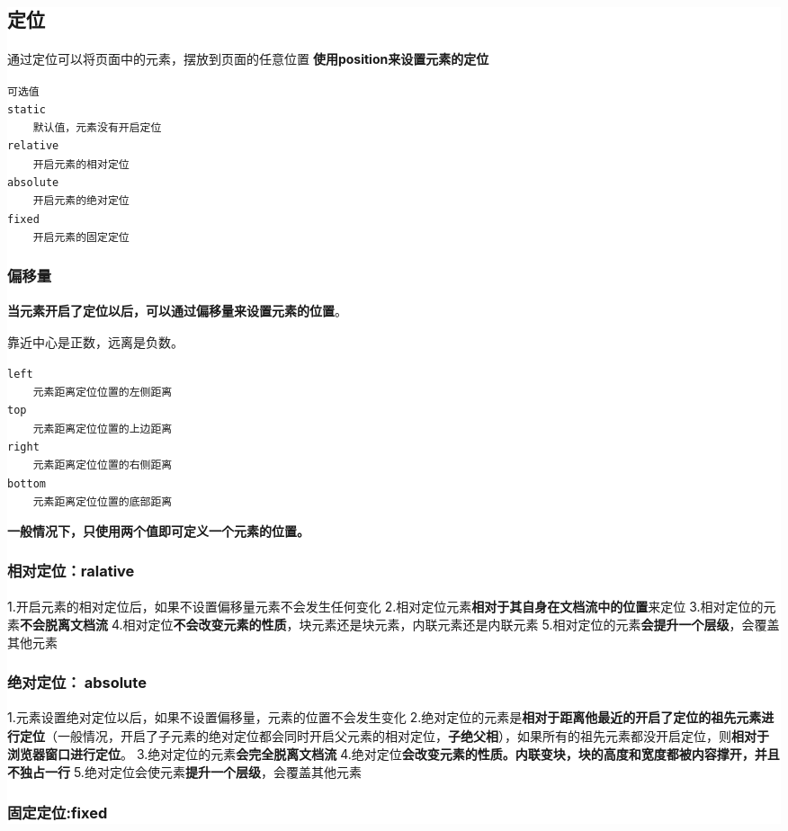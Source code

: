 ## 定位

通过定位可以将页面中的元素，摆放到页面的任意位置
**使用position来设置元素的定位**

```
可选值  
static  
	默认值，元素没有开启定位  
relative  
	开启元素的相对定位  
absolute  
	开启元素的绝对定位  
fixed  
	开启元素的固定定位
```

### 偏移量

**当元素开启了定位以后，可以通过偏移量来设置元素的位置**。

靠近中心是正数，远离是负数。

```
left  
	元素距离定位位置的左侧距离  
top  
	元素距离定位位置的上边距离  
right  
	元素距离定位位置的右侧距离  
bottom  
	元素距离定位位置的底部距离
```

**一般情况下，只使用两个值即可定义一个元素的位置。**

### 相对定位：ralative

1.开启元素的相对定位后，如果不设置偏移量元素不会发生任何变化
2.相对定位元素**相对于其自身在文档流中的位置**来定位
3.相对定位的元素**不会脱离文档流**
4.相对定位**不会改变元素的性质**，块元素还是块元素，内联元素还是内联元素
5.相对定位的元素**会提升一个层级**，会覆盖其他元素

### 绝对定位： absolute

1.元素设置绝对定位以后，如果不设置偏移量，元素的位置不会发生变化
2.绝对定位的元素是**相对于距离他最近的开启了定位的祖先元素进行定位**（一般情况，开启了子元素的绝对定位都会同时开启父元素的相对定位，**子绝父相**），如果所有的祖先元素都没开启定位，则**相对于浏览器窗口进行定位**。
3.绝对定位的元素**会完全脱离文档流**
4.绝对定位**会改变元素的性质。内联变块，块的高度和宽度都被内容撑开，并且不独占一行**
5.绝对定位会使元素**提升一个层级**，会覆盖其他元素

### 固定定位:fixed
